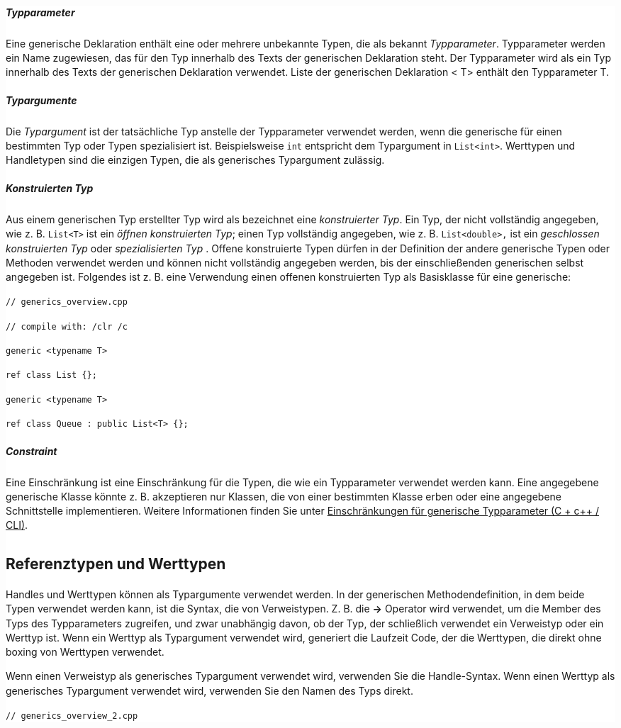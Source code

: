 ##### <a name="type-parameters"></a>Typparameter  
 Eine generische Deklaration enthält eine oder mehrere unbekannte Typen, die als bekannt *Typparameter*. Typparameter werden ein Name zugewiesen, das für den Typ innerhalb des Texts der generischen Deklaration steht. Der Typparameter wird als ein Typ innerhalb des Texts der generischen Deklaration verwendet. Liste der generischen Deklaration < T\> enthält den Typparameter T.  
  
##### <a name="type-arguments"></a>Typargumente  
 Die *Typargument* ist der tatsächliche Typ anstelle der Typparameter verwendet werden, wenn die generische für einen bestimmten Typ oder Typen spezialisiert ist. Beispielsweise `int` entspricht dem Typargument in `List<int>`. Werttypen und Handletypen sind die einzigen Typen, die als generisches Typargument zulässig.  
  
##### <a name="constructed-type"></a>Konstruierten Typ  
 Aus einem generischen Typ erstellter Typ wird als bezeichnet eine *konstruierter Typ*. Ein Typ, der nicht vollständig angegeben, wie z. B. `List<T>` ist ein *öffnen konstruierten Typ*; einen Typ vollständig angegeben, wie z. B. `List<double>,` ist ein *geschlossen konstruierten Typ* oder *spezialisierten Typ* . Offene konstruierte Typen dürfen in der Definition der andere generische Typen oder Methoden verwendet werden und können nicht vollständig angegeben werden, bis der einschließenden generischen selbst angegeben ist. Folgendes ist z. B. eine Verwendung einen offenen konstruierten Typ als Basisklasse für eine generische:  
  
 `// generics_overview.cpp`  
  
 `// compile with: /clr /c`  
  
 `generic <typename T>`  
  
 `ref class List {};`  
  
 `generic <typename T>`  
  
 `ref class Queue : public List<T> {};`  
  
##### <a name="constraint"></a>Constraint  
 Eine Einschränkung ist eine Einschränkung für die Typen, die wie ein Typparameter verwendet werden kann. Eine angegebene generische Klasse könnte z. B. akzeptieren nur Klassen, die von einer bestimmten Klasse erben oder eine angegebene Schnittstelle implementieren. Weitere Informationen finden Sie unter [Einschränkungen für generische Typparameter (C + c++ / CLI)](../windows/constraints-on-generic-type-parameters-cpp-cli.md).  
  
## <a name="reference-types-and-value-types"></a>Referenztypen und Werttypen  
 Handles und Werttypen können als Typargumente verwendet werden. In der generischen Methodendefinition, in dem beide Typen verwendet werden kann, ist die Syntax, die von Verweistypen. Z. B. die  **->**  Operator wird verwendet, um die Member des Typs des Typparameters zugreifen, und zwar unabhängig davon, ob der Typ, der schließlich verwendet ein Verweistyp oder ein Werttyp ist. Wenn ein Werttyp als Typargument verwendet wird, generiert die Laufzeit Code, der die Werttypen, die direkt ohne boxing von Werttypen verwendet.  
  
 Wenn einen Verweistyp als generisches Typargument verwendet wird, verwenden Sie die Handle-Syntax. Wenn einen Werttyp als generisches Typargument verwendet wird, verwenden Sie den Namen des Typs direkt.  
  
 `// generics_overview_2.cpp`  
  